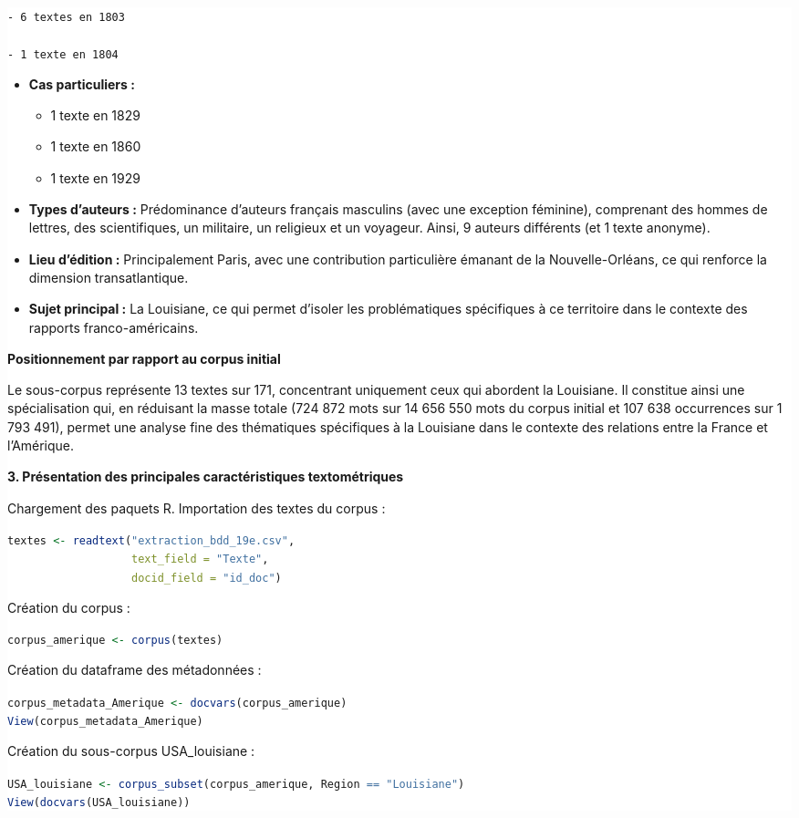     - 6 textes en 1803

    - 1 texte en 1804

  - **Cas particuliers :**

    - 1 texte en 1829

    - 1 texte en 1860

    - 1 texte en 1929

- **Types d’auteurs :** Prédominance d’auteurs français masculins (avec
  une exception féminine), comprenant des hommes de lettres, des
  scientifiques, un militaire, un religieux et un voyageur. Ainsi, 9
  auteurs différents (et 1 texte anonyme).

- **Lieu d’édition :** Principalement Paris, avec une contribution
  particulière émanant de la Nouvelle-Orléans, ce qui renforce la
  dimension transatlantique.

- **Sujet principal :** La Louisiane, ce qui permet d’isoler les
  problématiques spécifiques à ce territoire dans le contexte des
  rapports franco-américains.

**Positionnement par rapport au corpus initial**

Le sous-corpus représente 13 textes sur 171, concentrant uniquement ceux
qui abordent la Louisiane. Il constitue ainsi une spécialisation qui, en
réduisant la masse totale (724 872 mots sur 14 656 550 mots du corpus
initial et 107 638 occurrences sur 1 793 491), permet une analyse fine
des thématiques spécifiques à la Louisiane dans le contexte des
relations entre la France et l’Amérique.

**3. Présentation des principales caractéristiques textométriques**

Chargement des paquets R. Importation des textes du corpus :

``` r
textes <- readtext("extraction_bdd_19e.csv",
                   text_field = "Texte",
                   docid_field = "id_doc")
```

Création du corpus :

``` r
corpus_amerique <- corpus(textes)
```

Création du dataframe des métadonnées :

``` r
corpus_metadata_Amerique <- docvars(corpus_amerique)
View(corpus_metadata_Amerique)
```

Création du sous-corpus USA_louisiane :

``` r
USA_louisiane <- corpus_subset(corpus_amerique, Region == "Louisiane")
View(docvars(USA_louisiane))
```
